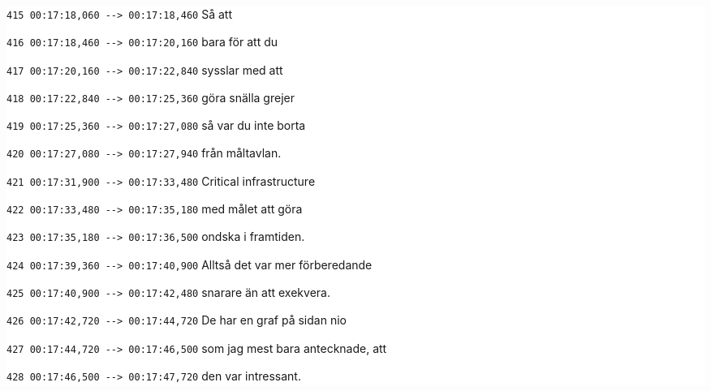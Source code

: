

`415 00:17:18,060 --> 00:17:18,460`
Så att



`416 00:17:18,460 --> 00:17:20,160`
bara för att du



`417 00:17:20,160 --> 00:17:22,840`
sysslar med att



`418 00:17:22,840 --> 00:17:25,360`
göra snälla grejer



`419 00:17:25,360 --> 00:17:27,080`
så var du inte borta



`420 00:17:27,080 --> 00:17:27,940`
från måltavlan.



`421 00:17:31,900 --> 00:17:33,480`
Critical infrastructure



`422 00:17:33,480 --> 00:17:35,180`
med målet att göra



`423 00:17:35,180 --> 00:17:36,500`
ondska i framtiden.



`424 00:17:39,360 --> 00:17:40,900`
Alltså det var mer förberedande



`425 00:17:40,900 --> 00:17:42,480`
snarare än att exekvera.



`426 00:17:42,720 --> 00:17:44,720`
De har en graf på sidan nio



`427 00:17:44,720 --> 00:17:46,500`
som jag mest bara antecknade, att



`428 00:17:46,500 --> 00:17:47,720`
den var intressant.
